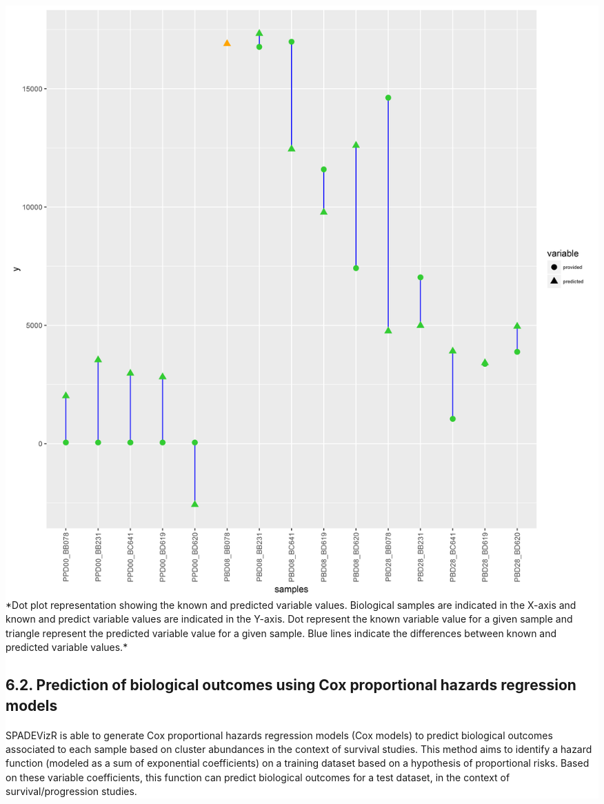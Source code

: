 <img src="README/glm-samples-1.png" style="display: block; margin: auto;" />
*Dot plot representation showing the known and predicted variable values. Biological samples are indicated in the X-axis and known and predict variable values are indicated in the Y-axis. Dot represent the known variable value for a given sample and triangle represent the predicted variable value for a given sample. Blue lines indicate the differences between known and predicted variable values.*

## <a name="stat_function_prediction_cox"/> 6.2. Prediction of biological outcomes using Cox proportional hazards regression models
SPADEVizR is able to generate Cox proportional hazards regression models (Cox models) to predict biological outcomes associated to each sample based on cluster abundances in the context of survival studies.
This method aims to identify a hazard function (modeled as a sum of exponential coefficients) on a training dataset based on a hypothesis of proportional risks.
Based on these variable coefficients, this function can predict biological outcomes for a test dataset, in the context of survival/progression studies.
